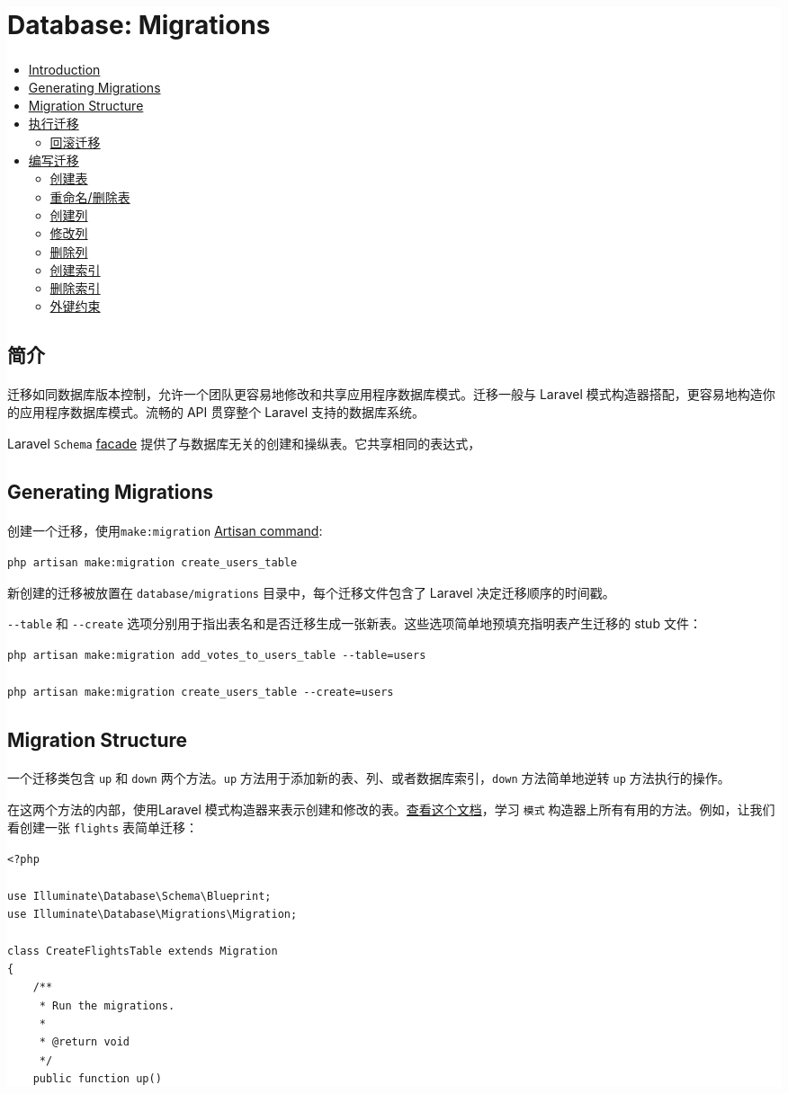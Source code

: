# Database: Migrations

- [Introduction](#introduction)
- [Generating Migrations](#generating-migrations)
- [Migration Structure](#migration-structure)
- [执行迁移](#running-migrations)
	- [回滚迁移](#rolling-back-migrations)
- [编写迁移](#writing-migrations)
	- [创建表](#creating-tables)
	- [重命名/删除表](#renaming-and-dropping-tables)
	- [创建列](#creating-columns)
	- [修改列](#modifying-columns)
	- [删除列](#dropping-columns)
	- [创建索引](#creating-indexes)
	- [删除索引](#dropping-indexes)
	- [外键约束](#foreign-key-constraints)

<a name="introduction"></a>
## 简介

迁移如同数据库版本控制，允许一个团队更容易地修改和共享应用程序数据库模式。迁移一般与 Laravel 模式构造器搭配，更容易地构造你的应用程序数据库模式。流畅的 API 贯穿整个  Laravel 支持的数据库系统。

Laravel `Schema` [facade](http://laravel.com/docs/5.1/facades) 提供了与数据库无关的创建和操纵表。它共享相同的表达式，

<a name="generating-migrations"></a>
## Generating Migrations

创建一个迁移，使用`make:migration` [Artisan command](http://laravel.com/docs/5.1/artisan):

~~~
php artisan make:migration create_users_table
~~~

新创建的迁移被放置在 `database/migrations` 目录中，每个迁移文件包含了 Laravel 决定迁移顺序的时间戳。

`--table` 和 `--create` 选项分别用于指出表名和是否迁移生成一张新表。这些选项简单地预填充指明表产生迁移的 stub 文件：

~~~
php artisan make:migration add_votes_to_users_table --table=users

php artisan make:migration create_users_table --create=users
~~~

<a name="Migration-Structure"></a>
## Migration Structure

一个迁移类包含 `up` 和 `down` 两个方法。`up` 方法用于添加新的表、列、或者数据库索引，`down` 方法简单地逆转 `up` 方法执行的操作。

在这两个方法的内部，使用Laravel 模式构造器来表示创建和修改的表。[查看这个文档](http://laravel.com/docs/5.1/migrations#creating-tables)，学习 `模式` 构造器上所有有用的方法。例如，让我们看创建一张 `flights` 表简单迁移：

~~~
<?php

use Illuminate\Database\Schema\Blueprint;
use Illuminate\Database\Migrations\Migration;

class CreateFlightsTable extends Migration
{
    /**
     * Run the migrations.
     *
     * @return void
     */
    public function up()
~~~